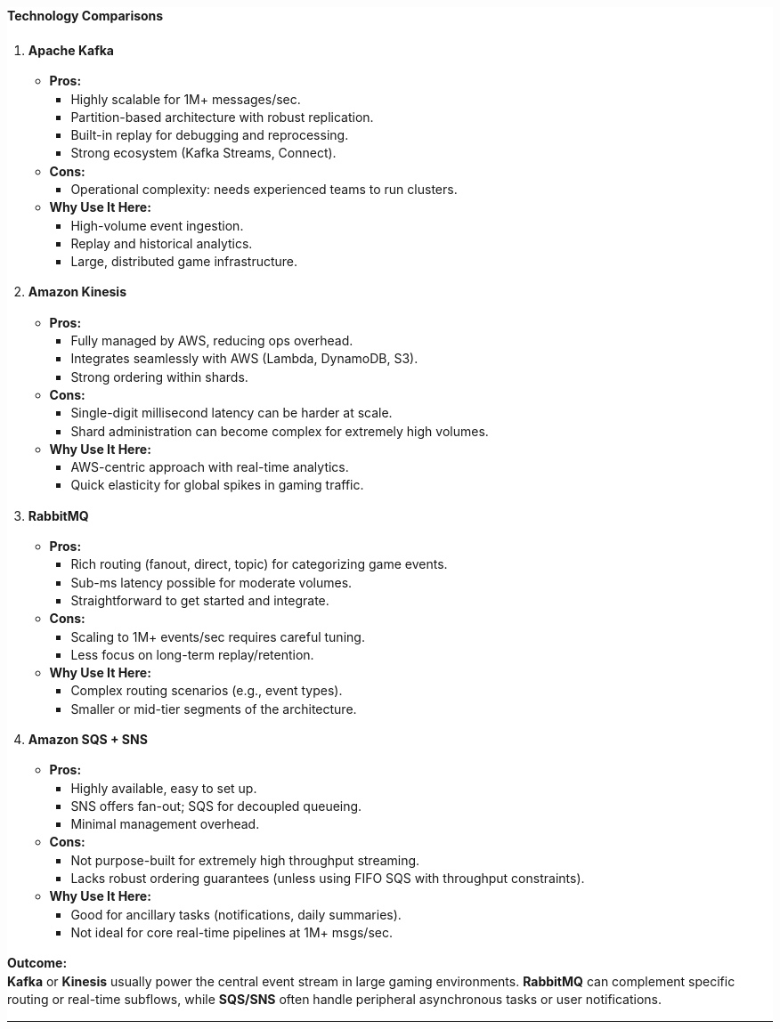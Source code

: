 #### Technology Comparisons

1. **Apache Kafka**  
   - **Pros:**  
     - Highly scalable for 1M+ messages/sec.  
     - Partition-based architecture with robust replication.  
     - Built-in replay for debugging and reprocessing.  
     - Strong ecosystem (Kafka Streams, Connect).  
   - **Cons:**  
     - Operational complexity: needs experienced teams to run clusters.  
   - **Why Use It Here:**  
     - High-volume event ingestion.  
     - Replay and historical analytics.  
     - Large, distributed game infrastructure.

2. **Amazon Kinesis**  
   - **Pros:**  
     - Fully managed by AWS, reducing ops overhead.  
     - Integrates seamlessly with AWS (Lambda, DynamoDB, S3).  
     - Strong ordering within shards.  
   - **Cons:**  
     - Single-digit millisecond latency can be harder at scale.  
     - Shard administration can become complex for extremely high volumes.  
   - **Why Use It Here:**  
     - AWS-centric approach with real-time analytics.  
     - Quick elasticity for global spikes in gaming traffic.

3. **RabbitMQ**  
   - **Pros:**  
     - Rich routing (fanout, direct, topic) for categorizing game events.  
     - Sub-ms latency possible for moderate volumes.  
     - Straightforward to get started and integrate.  
   - **Cons:**  
     - Scaling to 1M+ events/sec requires careful tuning.  
     - Less focus on long-term replay/retention.  
   - **Why Use It Here:**  
     - Complex routing scenarios (e.g., event types).  
     - Smaller or mid-tier segments of the architecture.

4. **Amazon SQS + SNS**  
   - **Pros:**  
     - Highly available, easy to set up.  
     - SNS offers fan-out; SQS for decoupled queueing.  
     - Minimal management overhead.  
   - **Cons:**  
     - Not purpose-built for extremely high throughput streaming.  
     - Lacks robust ordering guarantees (unless using FIFO SQS with throughput constraints).  
   - **Why Use It Here:**  
     - Good for ancillary tasks (notifications, daily summaries).  
     - Not ideal for core real-time pipelines at 1M+ msgs/sec.

**Outcome:**  
**Kafka** or **Kinesis** usually power the central event stream in large gaming environments. **RabbitMQ** can complement specific routing or real-time subflows, while **SQS/SNS** often handle peripheral asynchronous tasks or user notifications.

---